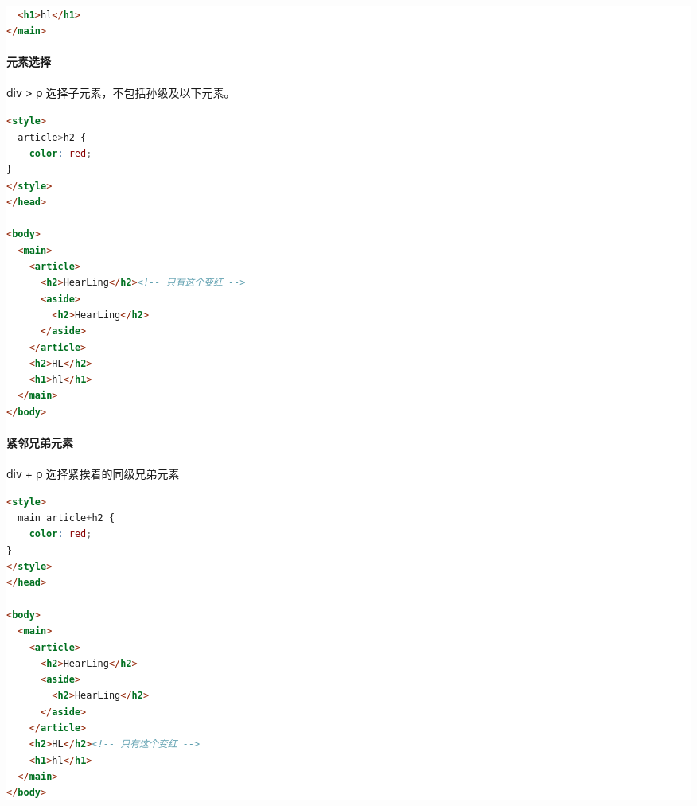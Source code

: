 ```html
  <h1>hl</h1>
</main>
```

#### 元素选择

div > p 选择子元素，不包括孙级及以下元素。

```html
<style>
  article>h2 {
    color: red;
}
</style>
</head>

<body>
  <main>
    <article>
      <h2>HearLing</h2><!-- 只有这个变红 -->
      <aside>
        <h2>HearLing</h2>
      </aside>
    </article>
    <h2>HL</h2>
    <h1>hl</h1>
  </main>
</body>
```

#### 紧邻兄弟元素

div + p 选择紧挨着的同级兄弟元素

```html
<style>
  main article+h2 {
    color: red;
}
</style>
</head>

<body>
  <main>
    <article>
      <h2>HearLing</h2>
      <aside>
        <h2>HearLing</h2>
      </aside>
    </article>
    <h2>HL</h2><!-- 只有这个变红 -->
    <h1>hl</h1>
  </main>
</body>
```
